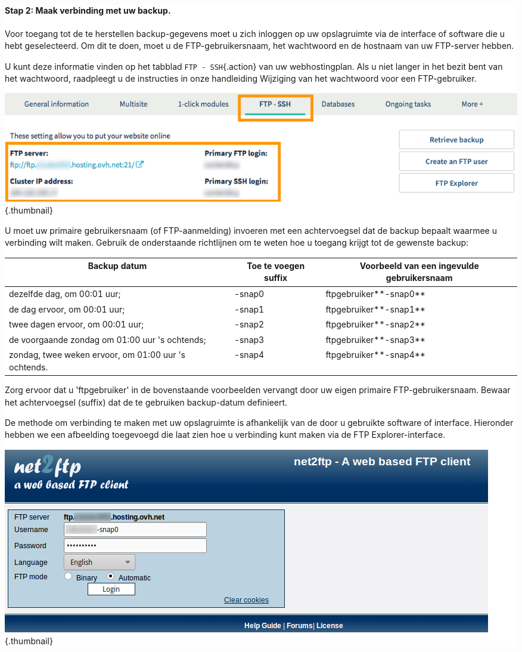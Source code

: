 #### Stap 2: Maak verbinding met uw backup.

Voor toegang tot de te herstellen backup-gegevens moet u zich inloggen op uw opslagruimte via de interface of software die u hebt geselecteerd. Om dit te doen, moet u de FTP-gebruikersnaam, het wachtwoord en de hostnaam van uw FTP-server hebben.

U kunt deze informatie vinden op het tabblad `FTP - SSH`{.action} van uw webhostingplan. Als u niet langer in het bezit bent van het wachtwoord, raadpleegt u de instructies in onze handleiding Wijziging van het wachtwoord voor een FTP-gebruiker.

![backupftp](images/backupftp-step4.png){.thumbnail}

U moet uw primaire gebruikersnaam (of FTP-aanmelding) invoeren met een achtervoegsel dat de backup bepaalt waarmee u verbinding wilt maken. Gebruik de onderstaande richtlijnen om te weten hoe u toegang krijgt tot de gewenste backup:

|Backup datum|Toe te voegen suffix|Voorbeeld van een ingevulde gebruikersnaam|
|---|---|---|
|dezelfde dag, om 00:01 uur;|-snap0|ftpgebruiker**-snap0**|
|de dag ervoor, om 00:01 uur;|-snap1|ftpgebruiker**-snap1**|
|twee dagen ervoor, om 00:01 uur;|-snap2|ftpgebruiker**-snap2**|
|de voorgaande zondag om 01:00 uur 's ochtends;|-snap3|ftpgebruiker**-snap3**|
|zondag, twee weken ervoor, om 01:00 uur 's ochtends.|-snap4|ftpgebruiker**-snap4**|

Zorg ervoor dat u 'ftpgebruiker' in de bovenstaande voorbeelden vervangt door uw eigen primaire FTP-gebruikersnaam. Bewaar het achtervoegsel (suffix) dat de te gebruiken backup-datum definieert.

De methode om verbinding te maken met uw opslagruimte is afhankelijk van de door u gebruikte software of interface. Hieronder hebben we een afbeelding toegevoegd die laat zien hoe u verbinding kunt maken via de FTP Explorer-interface.

![backupftp](images/backupftp-step5.png){.thumbnail}
